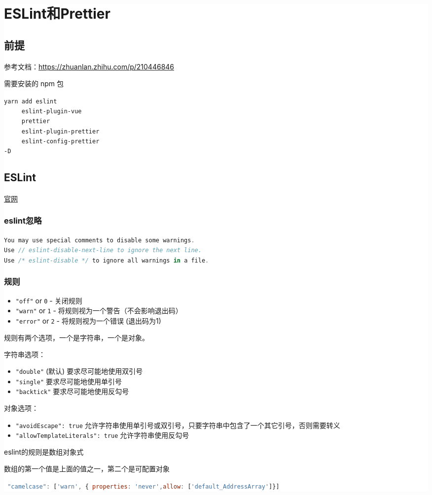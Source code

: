 # ESLint和Prettier

## 前提

参考文档：https://zhuanlan.zhihu.com/p/210446846

需要安装的 npm 包

```sh
yarn add eslint
     eslint-plugin-vue
     prettier
     eslint-plugin-prettier
     eslint-config-prettier
-D
```

## ESLint

[官网](https://cn.eslint.org/docs/user-guide/getting-started)

### eslint忽略

```js
You may use special comments to disable some warnings.
Use // eslint-disable-next-line to ignore the next line.
Use /* eslint-disable */ to ignore all warnings in a file.
```

### 规则

- `"off"` or `0` - 关闭规则
- `"warn"` or `1` - 将规则视为一个警告（不会影响退出码）
- `"error"` or `2` - 将规则视为一个错误 (退出码为1)

规则有两个选项，一个是字符串，一个是对象。

字符串选项：

- `"double"` (默认) 要求尽可能地使用双引号
- `"single"` 要求尽可能地使用单引号
- `"backtick"` 要求尽可能地使用反勾号

对象选项：

- `"avoidEscape": true` 允许字符串使用单引号或双引号，只要字符串中包含了一个其它引号，否则需要转义
- `"allowTemplateLiterals": true` 允许字符串使用反勾号



eslint的规则是数组对象式

数组的第一个值是上面的值之一，第二个是可配置对象

```js
 "camelcase": ['warn', { properties: 'never',allow: ['default_AddressArray']}]
```
